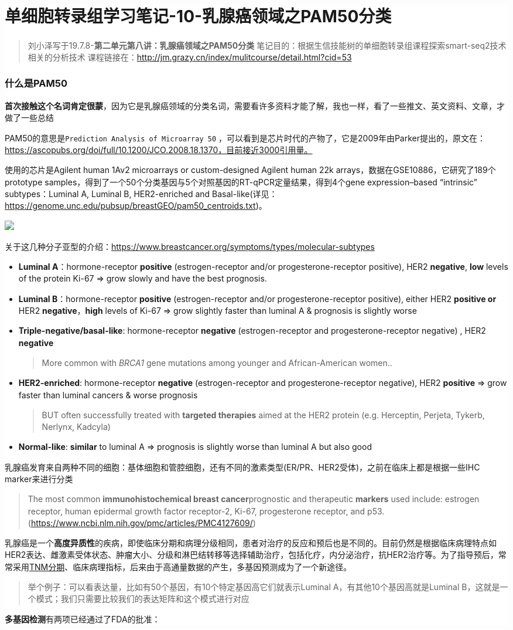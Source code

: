 # 单细胞转录组学习笔记-10-乳腺癌领域之PAM50分类

> 刘小泽写于19.7.8-**第二单元第八讲：乳腺癌领域之PAM50分类**
> 笔记目的：根据生信技能树的单细胞转录组课程探索smart-seq2技术相关的分析技术
> 课程链接在：http://jm.grazy.cn/index/mulitcourse/detail.html?cid=53

### 什么是PAM50

**首次接触这个名词肯定很蒙**，因为它是乳腺癌领域的分类名词，需要看许多资料才能了解，我也一样，看了一些推文、英文资料、文章，才做了一些总结

PAM50的意思是`Prediction Analysis of Microarray 50` ，可以看到是芯片时代的产物了，它是2009年由Parker提出的，原文在：https://ascopubs.org/doi/full/10.1200/JCO.2008.18.1370，目前接近3000引用量。

使用的芯片是Agilent human 1Av2 microarrays or custom-designed Agilent human 22k arrays，数据在GSE10886，它研究了189个prototype samples，得到了一个50个分类基因与5个对照基因的RT-qPCR定量结果，得到4个gene expression–based “intrinsic” subtypes：Luminal A, Luminal B, HER2-enriched and Basal-like(详见：https://genome.unc.edu/pubsup/breastGEO/pam50_centroids.txt)。

![](https://upload-images.jianshu.io/upload_images/9376801-b3e500081a299c65.png?imageMogr2/auto-orient/strip%7CimageView2/2/w/1240)

关于这几种分子亚型的介绍：https://www.breastcancer.org/symptoms/types/molecular-subtypes

- **Luminal A**：hormone-receptor **positive** (estrogen-receptor and/or progesterone-receptor positive), HER2 **negative**,  **low** levels of the protein Ki-67 => grow slowly and have the best prognosis.

- **Luminal B**：hormone-receptor **positive** (estrogen-receptor and/or progesterone-receptor positive),  either HER2 **positive or** HER2 **negative**，**high** levels of Ki-67 => grow slightly faster than luminal A & prognosis is slightly worse

- **Triple-negative/basal-like**: hormone-receptor **negative** (estrogen-receptor and progesterone-receptor negative) , HER2 **negative** 

  > More common with *BRCA1* gene mutations among younger and African-American women..

- **HER2-enriched**: hormone-receptor **negative** (estrogen-receptor and progesterone-receptor negative), HER2 **positive** => grow faster than luminal cancers &  worse prognosis

  > BUT often successfully treated with **targeted therapies** aimed at the HER2 protein (e.g. Herceptin, Perjeta, Tykerb, Nerlynx, Kadcyla)

- **Normal-like**: **similar** to luminal A => prognosis is slightly worse than luminal A but also good 

乳腺癌发育来自两种不同的细胞：基体细胞和管腔细胞，还有不同的激素类型(ER/PR、HER2受体)，之前在临床上都是根据一些IHC marker来进行分类

> The most common **immunohistochemical breast cancer**prognostic and therapeutic **markers** used include: estrogen receptor, human epidermal growth factor receptor-2, Ki-67, progesterone receptor, and p53. (https://www.ncbi.nlm.nih.gov/pmc/articles/PMC4127609/)

乳腺癌是一个**高度异质性**的疾病，即使临床分期和病理分级相同，患者对治疗的反应和预后也是不同的。目前仍然是根据临床病理特点如HER2表达、雌激素受体状态、肿瘤大小、分级和淋巴结转移等选择辅助治疗，包括化疗，内分泌治疗，抗HER2治疗等。为了指导预后，常常采用[TNM分期](https://baike.baidu.com/item/TNM%E5%88%86%E6%9C%9F%E7%B3%BB%E7%BB%9F/10700513)、临床病理指标，后来由于高通量数据的产生，多基因预测成为了一个新途径。

> 举个例子：可以看表达量，比如有50个基因，有10个特定基因高它们就表示Luminal A，有其他10个基因高就是Luminal B，这就是一个模式；我们只需要比较我们的表达矩阵和这个模式进行对应

**多基因检测**有两项已经通过了FDA的批准：
